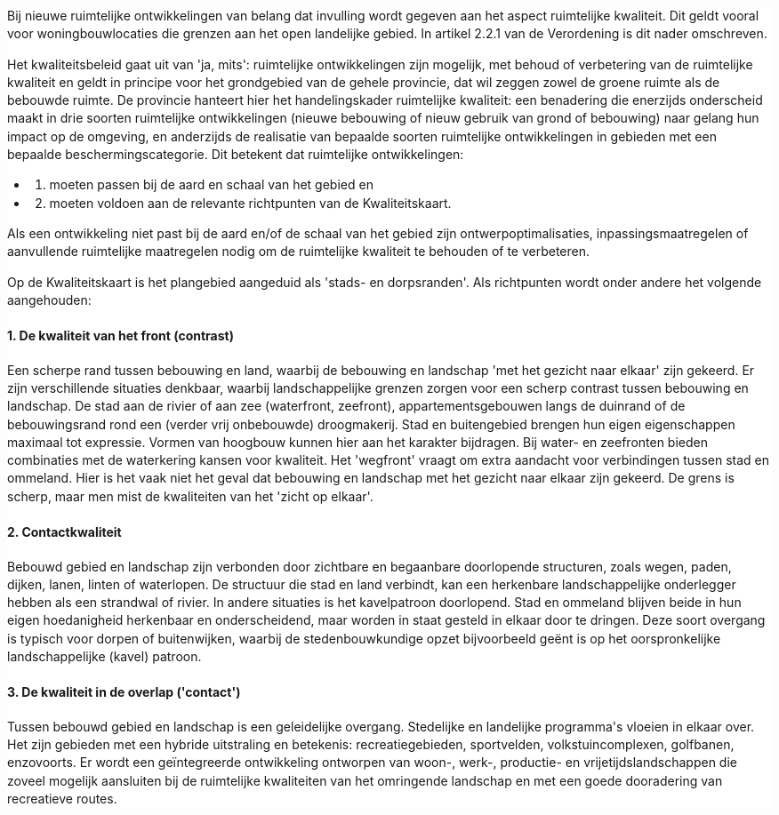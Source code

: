 Bij nieuwe ruimtelijke ontwikkelingen van belang dat invulling wordt gegeven aan het aspect ruimtelijke kwaliteit. Dit geldt vooral voor woningbouwlocaties die grenzen aan het open landelijke gebied. In artikel 2.2.1 van de Verordening is dit nader omschreven.

Het kwaliteitsbeleid gaat uit van 'ja, mits': ruimtelijke ontwikkelingen zijn mogelijk, met behoud of verbetering van de ruimtelijke kwaliteit en geldt in principe voor het grondgebied van de gehele provincie, dat wil zeggen zowel de groene ruimte als de bebouwde ruimte. De provincie hanteert hier het handelingskader ruimtelijke kwaliteit: een benadering die enerzijds onderscheid maakt in drie soorten ruimtelijke ontwikkelingen (nieuwe bebouwing of nieuw gebruik van grond of bebouwing) naar gelang hun impact op de omgeving, en anderzijds de realisatie van bepaalde soorten ruimtelijke ontwikkelingen in gebieden met een bepaalde beschermingscategorie. Dit betekent dat ruimtelijke ontwikkelingen:

- 1. moeten passen bij de aard en schaal van het gebied en
- 2. moeten voldoen aan de relevante richtpunten van de Kwaliteitskaart.

Als een ontwikkeling niet past bij de aard en/of de schaal van het gebied zijn ontwerpoptimalisaties, inpassingsmaatregelen of aanvullende ruimtelijke maatregelen nodig om de ruimtelijke kwaliteit te behouden of te verbeteren.

Op de Kwaliteitskaart is het plangebied aangeduid als 'stads- en dorpsranden'. Als richtpunten wordt onder andere het volgende aangehouden:

#### 1. De kwaliteit van het front (contrast)

Een scherpe rand tussen bebouwing en land, waarbij de bebouwing en landschap 'met het gezicht naar elkaar' zijn gekeerd. Er zijn verschillende situaties denkbaar, waarbij landschappelijke grenzen zorgen voor een scherp contrast tussen bebouwing en landschap. De stad aan de rivier of aan zee (waterfront, zeefront), appartementsgebouwen langs de duinrand of de bebouwingsrand rond een (verder vrij onbebouwde) droogmakerij. Stad en buitengebied brengen hun eigen eigenschappen maximaal tot expressie. Vormen van hoogbouw kunnen hier aan het karakter bijdragen. Bij water- en zeefronten bieden combinaties met de waterkering kansen voor kwaliteit. Het 'wegfront' vraagt om extra aandacht voor verbindingen tussen stad en ommeland. Hier is het vaak niet het geval dat bebouwing en landschap met het gezicht naar elkaar zijn gekeerd. De grens is scherp, maar men mist de kwaliteiten van het 'zicht op elkaar'.

#### 2. Contactkwaliteit

Bebouwd gebied en landschap zijn verbonden door zichtbare en begaanbare doorlopende structuren, zoals wegen, paden, dijken, lanen, linten of waterlopen. De structuur die stad en land verbindt, kan een herkenbare landschappelijke onderlegger hebben als een strandwal of rivier. In andere situaties is het kavelpatroon doorlopend. Stad en ommeland blijven beide in hun eigen hoedanigheid herkenbaar en onderscheidend, maar worden in staat gesteld in elkaar door te dringen. Deze soort overgang is typisch voor dorpen of buitenwijken, waarbij de stedenbouwkundige opzet bijvoorbeeld geënt is op het oorspronkelijke landschappelijke (kavel) patroon.

#### 3. De kwaliteit in de overlap ('contact')

Tussen bebouwd gebied en landschap is een geleidelijke overgang. Stedelijke en landelijke programma's vloeien in elkaar over. Het zijn gebieden met een hybride uitstraling en betekenis: recreatiegebieden, sportvelden, volkstuincomplexen, golfbanen, enzovoorts. Er wordt een geïntegreerde ontwikkeling ontworpen van woon-, werk-, productie- en vrijetijdslandschappen die zoveel mogelijk aansluiten bij de ruimtelijke kwaliteiten van het omringende landschap en met een goede dooradering van recreatieve routes.
